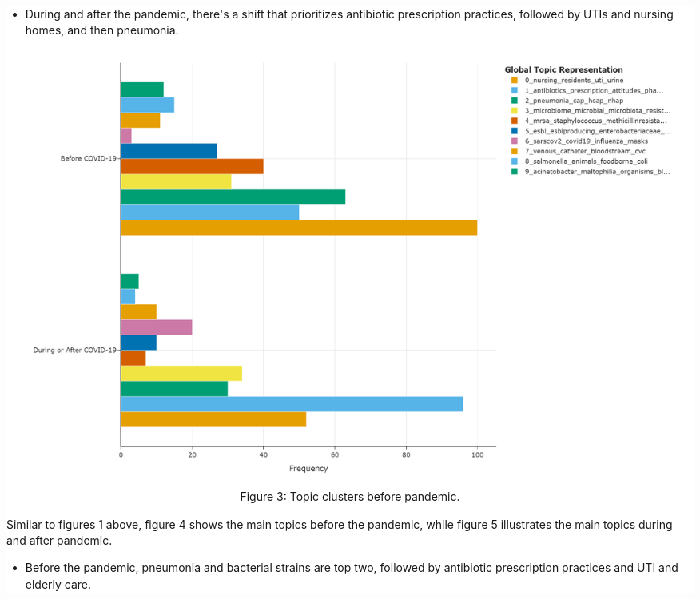   - During and after the pandemic, there's a shift that prioritizes antibiotic prescription practices, followed by UTIs and nursing homes, and then pneumonia. 


<p align='center'>
    <img src='https://github.com/bilha-analytics/bilha-analytics.github.io/blob/master/res/amrt1/topics-by-covid-period-from-all-data-fit.png?raw=true' width='1350' style="width: 95% !important;"> 
</p> 
<p align='center'>Figure 3: Topic clusters before pandemic.</p>



Similar to figures 1 above, figure 4 shows the main topics before the pandemic, while figure 5 illustrates the main topics during and after pandemic. 


- Before the pandemic, pneumonia and bacterial strains are top two, followed by antibiotic prescription practices and UTI and elderly care. 

<p align='center'>